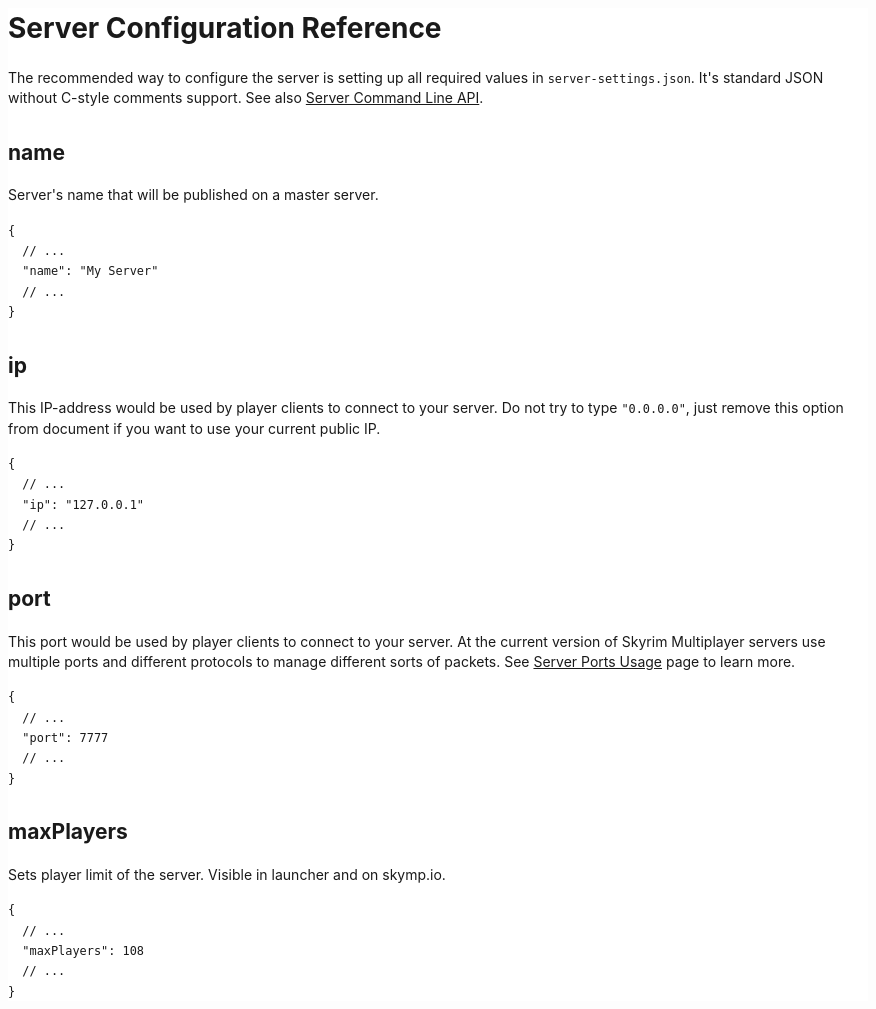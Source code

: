 # Server Configuration Reference

The recommended way to configure the server is setting up all required values in `server-settings.json`. It's standard JSON without C-style comments support. See also [Server Command Line API](docs_server_command_line_api.md).

## name

Server's name that will be published on a master server.

```json5
{
  // ...
  "name": "My Server"
  // ...
}
```

## ip

This IP-address would be used by player clients to connect to your server. Do not try to type `"0.0.0.0"`, just remove this option from document if you want to use your current public IP.

```json5
{
  // ...
  "ip": "127.0.0.1"
  // ...
}
```

## port

This port would be used by player clients to connect to your server. At the current version of Skyrim Multiplayer servers use multiple ports and different protocols to manage different sorts of packets. See [Server Ports Usage](docs_server_ports_usage.md) page to learn more.

```json5
{
  // ...
  "port": 7777
  // ...
}
```

## maxPlayers

Sets player limit of the server. Visible in launcher and on skymp.io.

```json5
{
  // ...
  "maxPlayers": 108
  // ...
}
```
